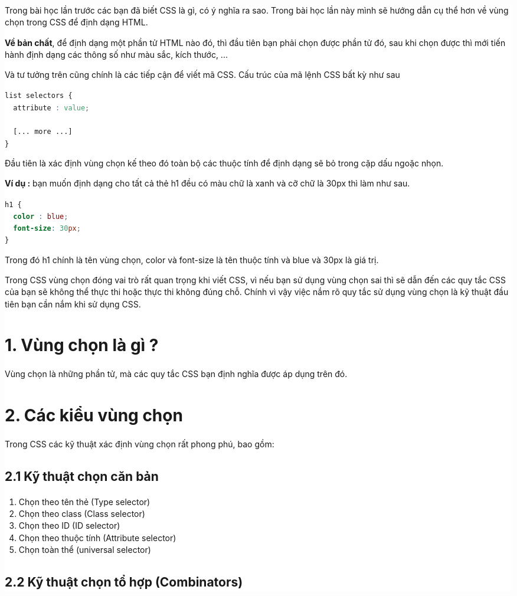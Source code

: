 Trong bài học lần trước các bạn đã biết CSS là gì, có ý nghĩa ra sao. Trong bài học lần này mình sẽ hướng dẫn cụ thể hơn về  vùng chọn trong CSS để định dạng HTML.

**Về bản chất**, để định dạng một phần tử HTML nào đó, thì đầu tiên bạn phải chọn được phần tử đó, sau khi chọn được thì mới tiến hành định dạng các thông số như màu sắc, kích thước, ...

Và tư tưởng trên cũng chính là các tiếp cận để viết mã CSS. Cấu trúc của mã lệnh CSS bất kỳ như sau


```css
list selectors {
  attribute : value;

  [... more ...]
}
```

Đầu tiên là xác định vùng chọn kế theo đó toàn bộ các thuộc tính để định dạng sẽ bỏ trong cặp dấu ngoặc nhọn.

**Ví dụ :** bạn muốn định dạng cho tất cả thẻ h1 đều có màu chữ là xanh và cỡ chữ là 30px thì làm như sau.

```css
h1 {
  color : blue;
  font-size: 30px;
}
```

Trong đó h1 chính là tên vùng chọn, color và font-size là tên thuộc tính và blue và 30px là giá trị.

Trong CSS vùng chọn đóng vai trò rất quan trọng khi viết CSS, vì nếu bạn sử dụng vùng chọn sai thì sẽ dẫn đến các quy tắc CSS của bạn sẽ không thể thực thi hoặc thực thi không đúng chỗ. Chính vì vậy việc nắm rõ quy tắc sử dụng vùng chọn là kỹ thuật đầu tiên bạn cần nắm khi sử dụng CSS.


# 1. Vùng chọn là gì ?

Vùng chọn là những phần tử, mà các quy tắc CSS bạn định nghĩa được áp dụng trên đó.

# 2. Các kiểu vùng chọn

Trong CSS các kỹ thuật xác định vùng chọn rất phong phú, bao gồm:

## 2.1 Kỹ thuật chọn căn bản

1) Chọn theo tên thẻ (Type selector)
2) Chọn theo class (Class selector)
3) Chọn theo ID (ID selector)
4) Chọn theo thuộc tính (Attribute selector)
5) Chọn toàn thể (universal selector)

## 2.2 Kỹ thuật chọn tổ  hợp (Combinators)
